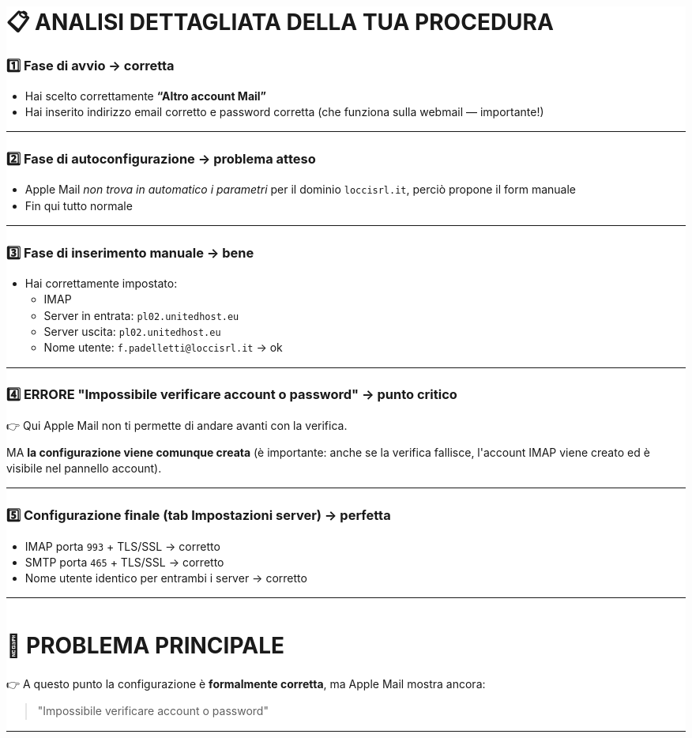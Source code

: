 
# 📋 ANALISI DETTAGLIATA DELLA TUA PROCEDURA

### 1️⃣ Fase di avvio → corretta
- Hai scelto correttamente **“Altro account Mail”**  
- Hai inserito indirizzo email corretto e password corretta (che funziona sulla webmail — importante!)

---

### 2️⃣ Fase di autoconfigurazione → problema atteso
- Apple Mail *non trova in automatico i parametri* per il dominio `loccisrl.it`, perciò propone il form manuale  
- Fin qui tutto normale

---

### 3️⃣ Fase di inserimento manuale → bene
- Hai correttamente impostato:
  - IMAP  
  - Server in entrata: `pl02.unitedhost.eu`  
  - Server uscita: `pl02.unitedhost.eu`  
  - Nome utente: `f.padelletti@loccisrl.it` → ok

---

### 4️⃣ ERRORE "Impossibile verificare account o password" → punto critico

👉 Qui Apple Mail non ti permette di andare avanti con la verifica.

MA **la configurazione viene comunque creata** (è importante: anche se la verifica fallisce, l'account IMAP viene creato ed è visibile nel pannello account).

---

### 5️⃣ Configurazione finale (tab Impostazioni server) → perfetta

- IMAP porta `993` + TLS/SSL → corretto
- SMTP porta `465` + TLS/SSL → corretto
- Nome utente identico per entrambi i server → corretto

---

# 🚨 PROBLEMA PRINCIPALE

👉 A questo punto la configurazione è **formalmente corretta**, ma Apple Mail mostra ancora:

> "Impossibile verificare account o password"

---